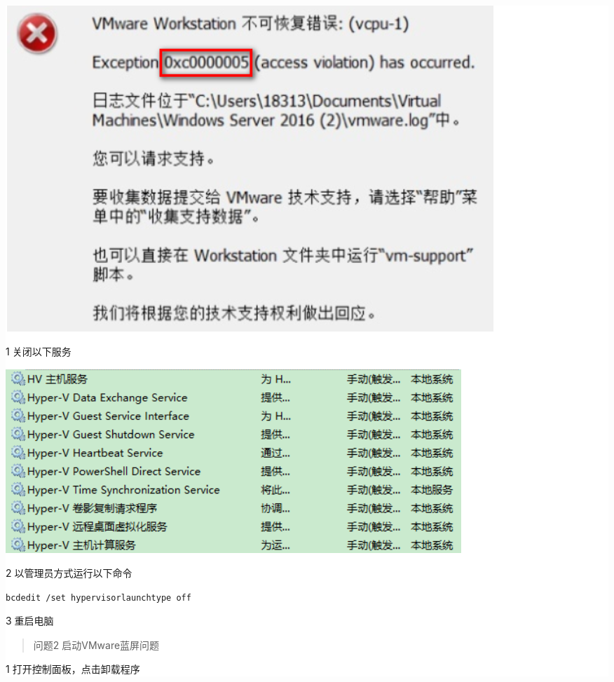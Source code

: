 ![](image/01_0CQcrSvuHn.png)

&#x20;         1 关闭以下服务

![](image/02_BntcQ-tFiw.png)

&#x20;         2 以管理员方式运行以下命令

```纯文本
bcdedit /set hypervisorlaunchtype off
```

&#x20;         3 重启电脑

> 问题2 启动VMware蓝屏问题

&#x20;         1 打开控制面板，点击卸载程序
